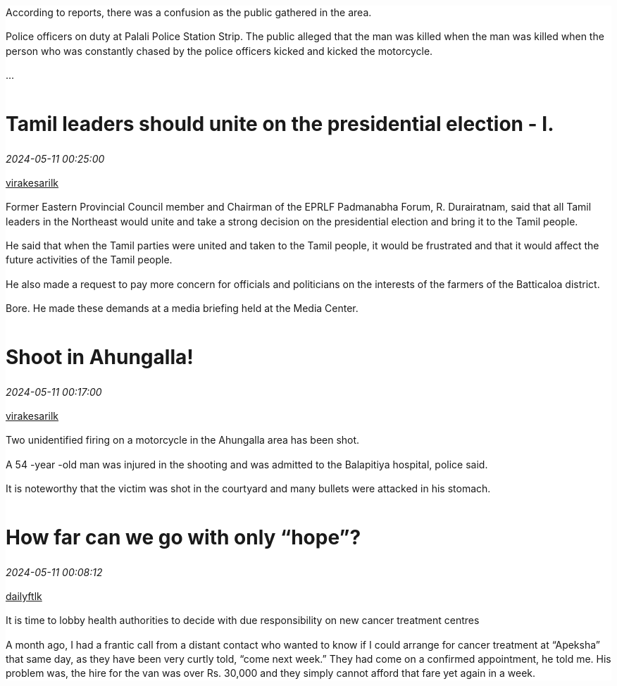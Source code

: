 According to reports, there was a confusion as the public gathered in the area.

Police officers on duty at Palali Police Station Strip. The public alleged that the man was killed when the man was killed when the person who was constantly chased by the police officers kicked and kicked the motorcycle.

...



# Tamil leaders should unite on the presidential election - I.

*2024-05-11 00:25:00*

[virakesarilk](https://www.virakesari.lk/article/183193)

Former Eastern Provincial Council member and Chairman of the EPRLF Padmanabha Forum, R. Durairatnam, said that all Tamil leaders in the Northeast would unite and take a strong decision on the presidential election and bring it to the Tamil people.

He said that when the Tamil parties were united and taken to the Tamil people, it would be frustrated and that it would affect the future activities of the Tamil people.

He also made a request to pay more concern for officials and politicians on the interests of the farmers of the Batticaloa district.

Bore. He made these demands at a media briefing held at the Media Center.



# Shoot in Ahungalla!

*2024-05-11 00:17:00*

[virakesarilk](https://www.virakesari.lk/article/183190)

Two unidentified firing on a motorcycle in the Ahungalla area has been shot.

A 54 -year -old man was injured in the shooting and was admitted to the Balapitiya hospital, police said.

It is noteworthy that the victim was shot in the courtyard and many bullets were attacked in his stomach.



# How far can we go with only “hope”?

*2024-05-11 00:08:12*

[dailyftlk](https://www.ft.lk/columns/How-far-can-we-go-with-only-hope/4-761661)

It is time to lobby health authorities to decide with due responsibility on new cancer treatment centres

A month ago, I had a frantic call from a distant contact who wanted to know if I could arrange for cancer treatment at “Apeksha” that same day, as they have been very curtly told, “come next week.” They had come on a confirmed appointment, he told me. His problem was, the hire for the van was over Rs. 30,000 and they simply cannot afford that fare yet again in a week.
